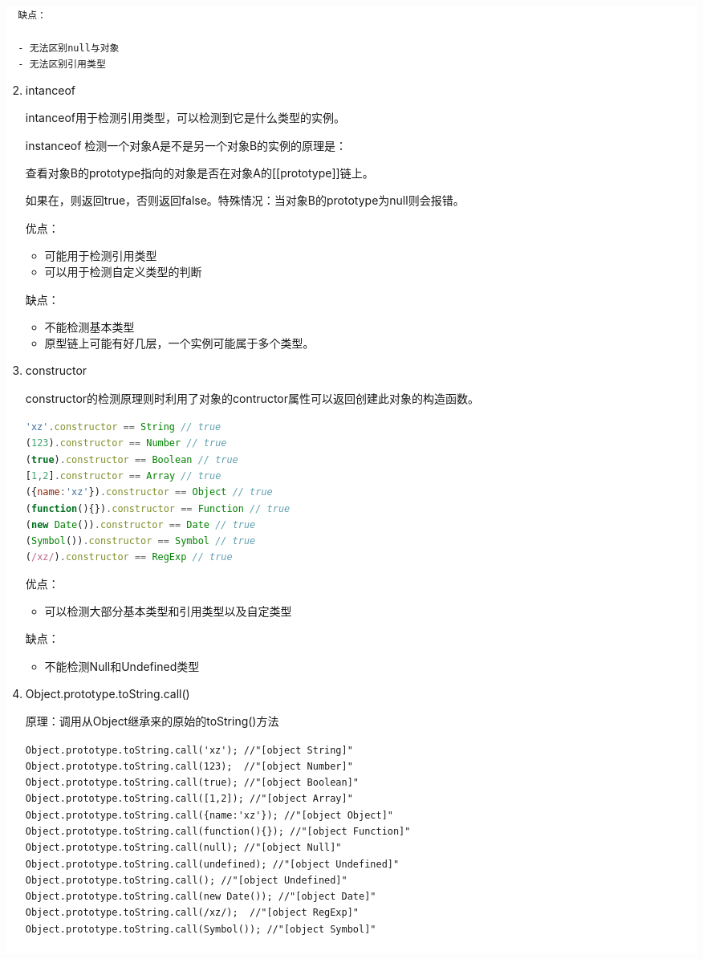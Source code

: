       缺点：

      - 无法区别null与对象
      - 无法区别引用类型

   2. intanceof

      intanceof用于检测引用类型，可以检测到它是什么类型的实例。

      instanceof 检测一个对象A是不是另一个对象B的实例的原理是：

      查看对象B的prototype指向的对象是否在对象A的[[prototype]]链上。

      如果在，则返回true，否则返回false。特殊情况：当对象B的prototype为null则会报错。

      优点：

      - 可能用于检测引用类型
      - 可以用于检测自定义类型的判断

      缺点：

      - 不能检测基本类型
      - 原型链上可能有好几层，一个实例可能属于多个类型。

   3. constructor

      constructor的检测原理则时利用了对象的contructor属性可以返回创建此对象的构造函数。

      ```javascript
      'xz'.constructor == String // true
      (123).constructor == Number // true
      (true).constructor == Boolean // true
      [1,2].constructor == Array // true
      ({name:'xz'}).constructor == Object // true
      (function(){}).constructor == Function // true
      (new Date()).constructor == Date // true
      (Symbol()).constructor == Symbol // true
      (/xz/).constructor == RegExp // true
      ```

      优点：

      - 可以检测大部分基本类型和引用类型以及自定类型

      缺点：

      - 不能检测Null和Undefined类型

   4. Object.prototype.toString.call()

      原理：调用从Object继承来的原始的toString()方法

      ```javascrip
      Object.prototype.toString.call('xz'); //"[object String]"
      Object.prototype.toString.call(123);  //"[object Number]"
      Object.prototype.toString.call(true); //"[object Boolean]"
      Object.prototype.toString.call([1,2]); //"[object Array]"
      Object.prototype.toString.call({name:'xz'}); //"[object Object]"
      Object.prototype.toString.call(function(){}); //"[object Function]"
      Object.prototype.toString.call(null); //"[object Null]"
      Object.prototype.toString.call(undefined); //"[object Undefined]"
      Object.prototype.toString.call(); //"[object Undefined]"
      Object.prototype.toString.call(new Date()); //"[object Date]"
      Object.prototype.toString.call(/xz/);  //"[object RegExp]"
      Object.prototype.toString.call(Symbol()); //"[object Symbol]"
      